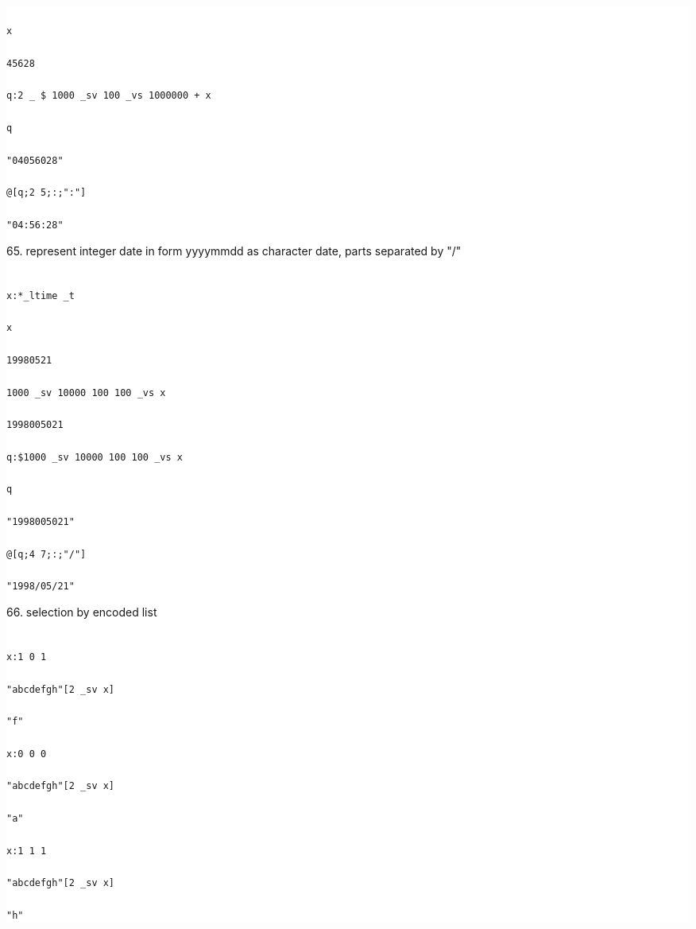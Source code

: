 ```

x

45628

q:2 _ $ 1000 _sv 100 _vs 1000000 + x

q

"04056028"

@[q;2 5;:;":"]

"04:56:28"

```

65\. represent integer date in form yyyymmdd as character date, parts separated by "/"

```

x:*_ltime _t

x

19980521

1000 _sv 10000 100 100 _vs x

1998005021

q:$1000 _sv 10000 100 100 _vs x

q

"1998005021"

@[q;4 7;:;"/"]

"1998/05/21"

```

66\. selection by encoded list

```

x:1 0 1

"abcdefgh"[2 _sv x]

"f"

x:0 0 0

"abcdefgh"[2 _sv x]

"a"

x:1 1 1

"abcdefgh"[2 _sv x]

"h"

```
